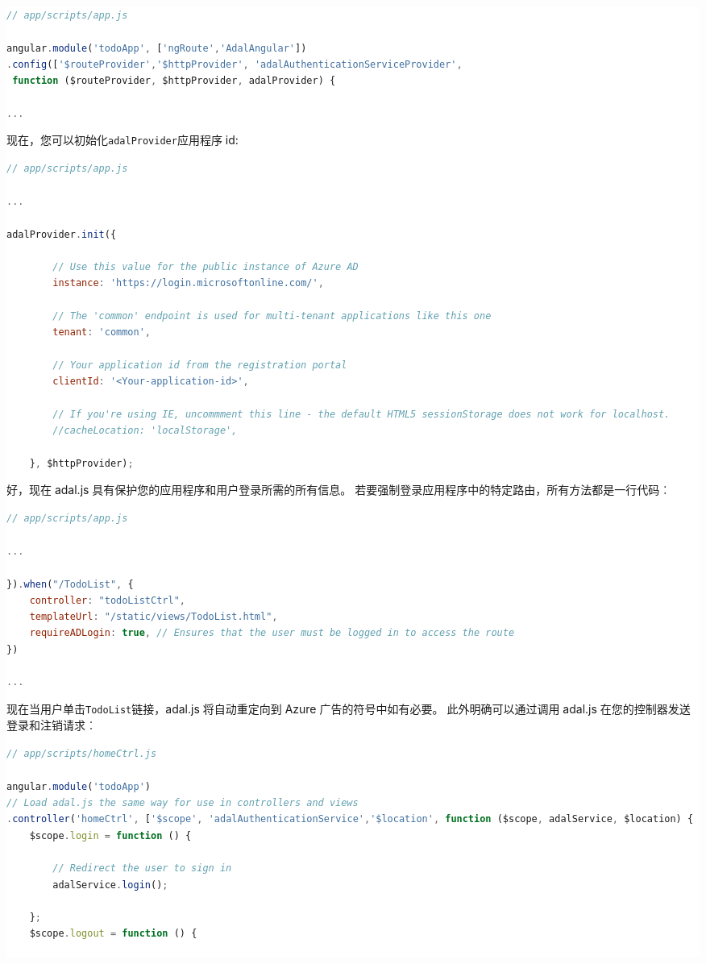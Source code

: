 ```js
// app/scripts/app.js

angular.module('todoApp', ['ngRoute','AdalAngular'])
.config(['$routeProvider','$httpProvider', 'adalAuthenticationServiceProvider',
 function ($routeProvider, $httpProvider, adalProvider) {

...
```

现在，您可以初始化`adalProvider`应用程序 id:

```js
// app/scripts/app.js

...

adalProvider.init({
        
        // Use this value for the public instance of Azure AD
        instance: 'https://login.microsoftonline.com/', 
        
        // The 'common' endpoint is used for multi-tenant applications like this one
        tenant: 'common',
        
        // Your application id from the registration portal
        clientId: '<Your-application-id>',
        
        // If you're using IE, uncommment this line - the default HTML5 sessionStorage does not work for localhost.
        //cacheLocation: 'localStorage',
         
    }, $httpProvider);
```

好，现在 adal.js 具有保护您的应用程序和用户登录所需的所有信息。  若要强制登录应用程序中的特定路由，所有方法都是一行代码︰

```js
// app/scripts/app.js

...

}).when("/TodoList", {
    controller: "todoListCtrl",
    templateUrl: "/static/views/TodoList.html",
    requireADLogin: true, // Ensures that the user must be logged in to access the route
})

...
```

现在当用户单击`TodoList`链接，adal.js 将自动重定向到 Azure 广告的符号中如有必要。  此外明确可以通过调用 adal.js 在您的控制器发送登录和注销请求︰

```js
// app/scripts/homeCtrl.js

angular.module('todoApp')
// Load adal.js the same way for use in controllers and views   
.controller('homeCtrl', ['$scope', 'adalAuthenticationService','$location', function ($scope, adalService, $location) {
    $scope.login = function () {
        
        // Redirect the user to sign in
        adalService.login();
        
    };
    $scope.logout = function () {
        
```